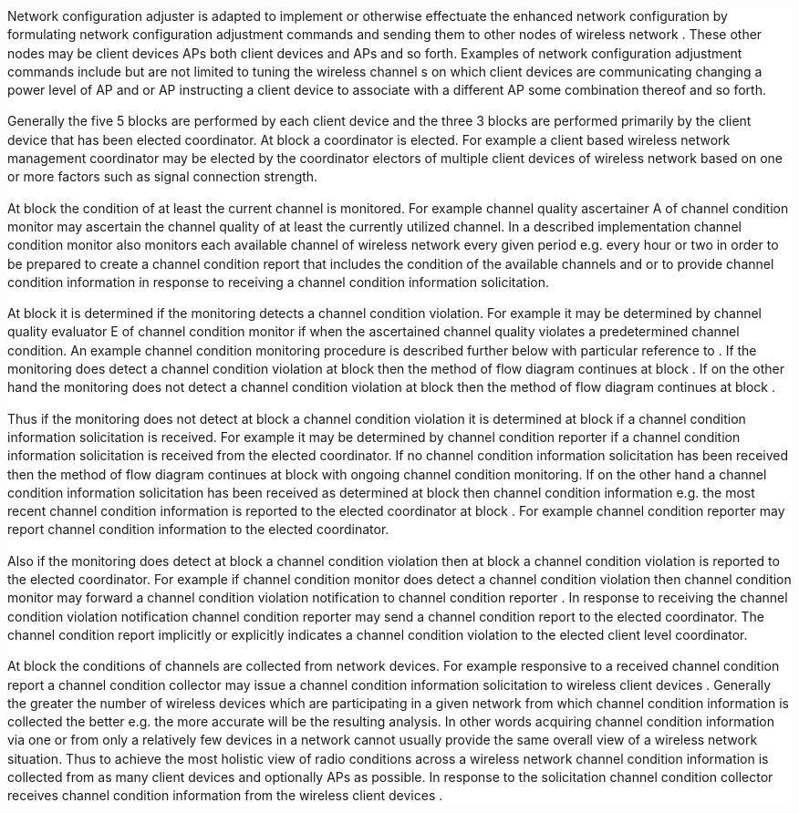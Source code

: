 Network configuration adjuster is adapted to implement or otherwise effectuate the enhanced network configuration by formulating network configuration adjustment commands and sending them to other nodes of wireless network . These other nodes may be client devices APs both client devices and APs and so forth. Examples of network configuration adjustment commands include but are not limited to tuning the wireless channel s on which client devices are communicating changing a power level of AP and or AP instructing a client device to associate with a different AP some combination thereof and so forth.

Generally the five 5 blocks are performed by each client device and the three 3 blocks are performed primarily by the client device that has been elected coordinator. At block a coordinator is elected. For example a client based wireless network management coordinator may be elected by the coordinator electors of multiple client devices of wireless network based on one or more factors such as signal connection strength.

At block the condition of at least the current channel is monitored. For example channel quality ascertainer A of channel condition monitor may ascertain the channel quality of at least the currently utilized channel. In a described implementation channel condition monitor also monitors each available channel of wireless network every given period e.g. every hour or two in order to be prepared to create a channel condition report that includes the condition of the available channels and or to provide channel condition information in response to receiving a channel condition information solicitation.

At block it is determined if the monitoring detects a channel condition violation. For example it may be determined by channel quality evaluator E of channel condition monitor if when the ascertained channel quality violates a predetermined channel condition. An example channel condition monitoring procedure is described further below with particular reference to . If the monitoring does detect a channel condition violation at block then the method of flow diagram continues at block . If on the other hand the monitoring does not detect a channel condition violation at block then the method of flow diagram continues at block .

Thus if the monitoring does not detect at block a channel condition violation it is determined at block if a channel condition information solicitation is received. For example it may be determined by channel condition reporter if a channel condition information solicitation is received from the elected coordinator. If no channel condition information solicitation has been received then the method of flow diagram continues at block with ongoing channel condition monitoring. If on the other hand a channel condition information solicitation has been received as determined at block then channel condition information e.g. the most recent channel condition information is reported to the elected coordinator at block . For example channel condition reporter may report channel condition information to the elected coordinator.

Also if the monitoring does detect at block a channel condition violation then at block a channel condition violation is reported to the elected coordinator. For example if channel condition monitor does detect a channel condition violation then channel condition monitor may forward a channel condition violation notification to channel condition reporter . In response to receiving the channel condition violation notification channel condition reporter may send a channel condition report to the elected coordinator. The channel condition report implicitly or explicitly indicates a channel condition violation to the elected client level coordinator.

At block the conditions of channels are collected from network devices. For example responsive to a received channel condition report a channel condition collector may issue a channel condition information solicitation to wireless client devices . Generally the greater the number of wireless devices which are participating in a given network from which channel condition information is collected the better e.g. the more accurate will be the resulting analysis. In other words acquiring channel condition information via one or from only a relatively few devices in a network cannot usually provide the same overall view of a wireless network situation. Thus to achieve the most holistic view of radio conditions across a wireless network channel condition information is collected from as many client devices and optionally APs as possible. In response to the solicitation channel condition collector receives channel condition information from the wireless client devices .
